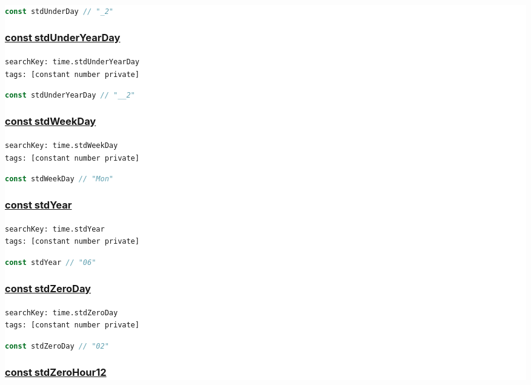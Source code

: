 ```Go
const stdUnderDay // "_2"

```

### <a id="stdUnderYearDay" href="#stdUnderYearDay">const stdUnderYearDay</a>

```
searchKey: time.stdUnderYearDay
tags: [constant number private]
```

```Go
const stdUnderYearDay // "__2"

```

### <a id="stdWeekDay" href="#stdWeekDay">const stdWeekDay</a>

```
searchKey: time.stdWeekDay
tags: [constant number private]
```

```Go
const stdWeekDay // "Mon"

```

### <a id="stdYear" href="#stdYear">const stdYear</a>

```
searchKey: time.stdYear
tags: [constant number private]
```

```Go
const stdYear // "06"

```

### <a id="stdZeroDay" href="#stdZeroDay">const stdZeroDay</a>

```
searchKey: time.stdZeroDay
tags: [constant number private]
```

```Go
const stdZeroDay // "02"

```

### <a id="stdZeroHour12" href="#stdZeroHour12">const stdZeroHour12</a>

